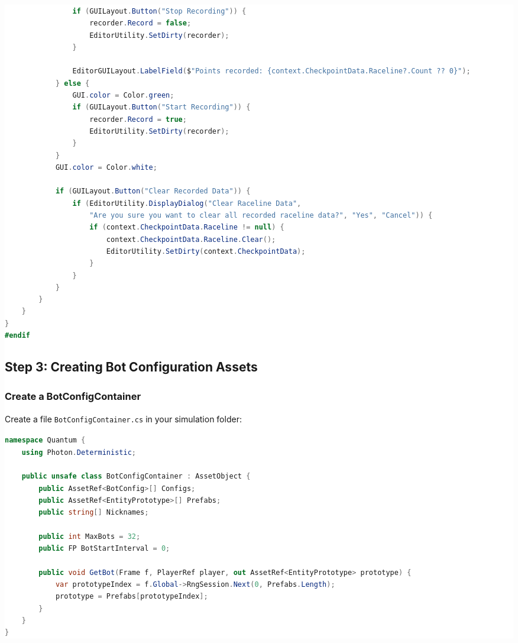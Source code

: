 ```csharp
                if (GUILayout.Button("Stop Recording")) {
                    recorder.Record = false;
                    EditorUtility.SetDirty(recorder);
                }
                
                EditorGUILayout.LabelField($"Points recorded: {context.CheckpointData.Raceline?.Count ?? 0}");
            } else {
                GUI.color = Color.green;
                if (GUILayout.Button("Start Recording")) {
                    recorder.Record = true;
                    EditorUtility.SetDirty(recorder);
                }
            }
            GUI.color = Color.white;
            
            if (GUILayout.Button("Clear Recorded Data")) {
                if (EditorUtility.DisplayDialog("Clear Raceline Data", 
                    "Are you sure you want to clear all recorded raceline data?", "Yes", "Cancel")) {
                    if (context.CheckpointData.Raceline != null) {
                        context.CheckpointData.Raceline.Clear();
                        EditorUtility.SetDirty(context.CheckpointData);
                    }
                }
            }
        }
    }
}
#endif
```

## Step 3: Creating Bot Configuration Assets

### Create a BotConfigContainer

Create a file `BotConfigContainer.cs` in your simulation folder:

```csharp
namespace Quantum {
    using Photon.Deterministic;

    public unsafe class BotConfigContainer : AssetObject {
        public AssetRef<BotConfig>[] Configs;
        public AssetRef<EntityPrototype>[] Prefabs;
        public string[] Nicknames;
        
        public int MaxBots = 32;
        public FP BotStartInterval = 0;
        
        public void GetBot(Frame f, PlayerRef player, out AssetRef<EntityPrototype> prototype) {
            var prototypeIndex = f.Global->RngSession.Next(0, Prefabs.Length);
            prototype = Prefabs[prototypeIndex];
        }
    }
}
```
